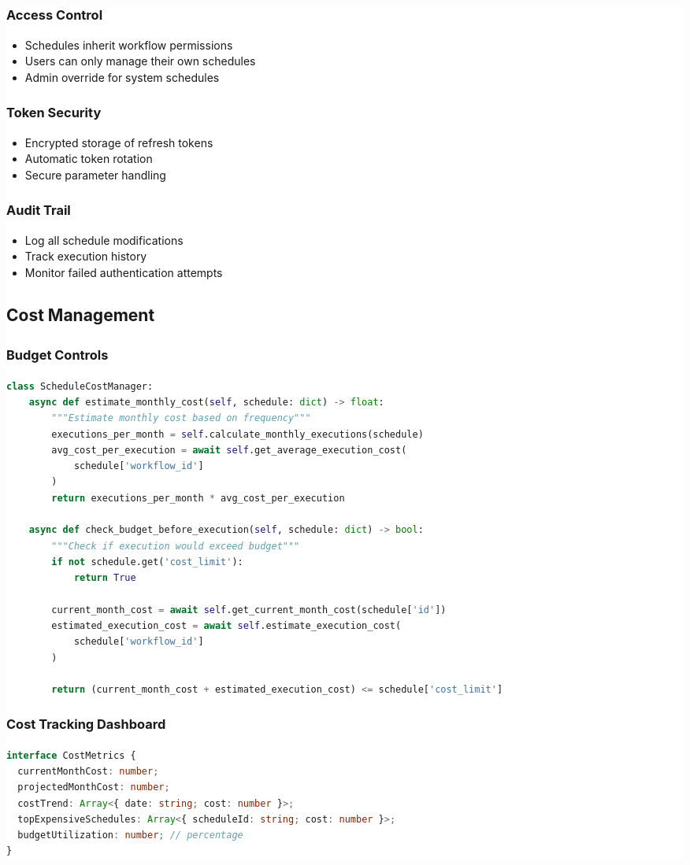 ### Access Control
- Schedules inherit workflow permissions
- Users can only manage their own schedules
- Admin override for system schedules

### Token Security
- Encrypted storage of refresh tokens
- Automatic token rotation
- Secure parameter handling

### Audit Trail
- Log all schedule modifications
- Track execution history
- Monitor failed authentication attempts

## Cost Management

### Budget Controls

```python
class ScheduleCostManager:
    async def estimate_monthly_cost(self, schedule: dict) -> float:
        """Estimate monthly cost based on frequency"""
        executions_per_month = self.calculate_monthly_executions(schedule)
        avg_cost_per_execution = await self.get_average_execution_cost(
            schedule['workflow_id']
        )
        return executions_per_month * avg_cost_per_execution
    
    async def check_budget_before_execution(self, schedule: dict) -> bool:
        """Check if execution would exceed budget"""
        if not schedule.get('cost_limit'):
            return True
        
        current_month_cost = await self.get_current_month_cost(schedule['id'])
        estimated_execution_cost = await self.estimate_execution_cost(
            schedule['workflow_id']
        )
        
        return (current_month_cost + estimated_execution_cost) <= schedule['cost_limit']
```

### Cost Tracking Dashboard

```typescript
interface CostMetrics {
  currentMonthCost: number;
  projectedMonthCost: number;
  costTrend: Array<{ date: string; cost: number }>;
  topExpensiveSchedules: Array<{ scheduleId: string; cost: number }>;
  budgetUtilization: number; // percentage
}
```
